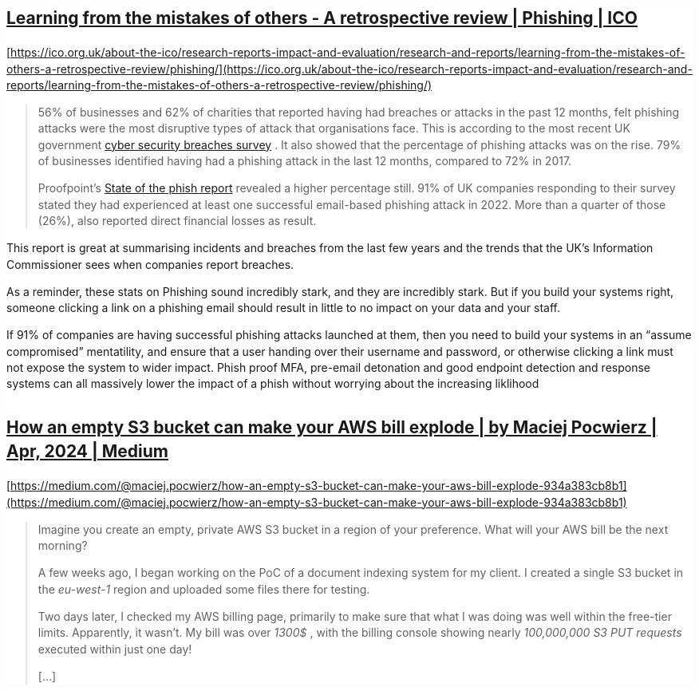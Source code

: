 
## [Learning from the mistakes of others - A retrospective review | Phishing | ICO ](https://ico.org.uk/about-the-ico/research-reports-impact-and-evaluation/research-and-reports/learning-from-the-mistakes-of-others-a-retrospective-review/phishing/)

[https://ico.org.uk/about-the-ico/research-reports-impact-and-evaluation/research-and-reports/learning-from-the-mistakes-of-others-a-retrospective-review/phishing/](https://ico.org.uk/about-the-ico/research-reports-impact-and-evaluation/research-and-reports/learning-from-the-mistakes-of-others-a-retrospective-review/phishing/)

> 56% of businesses and 62% of charities that reported having had breaches or attacks in the past 12 months, felt phishing attacks were the most disruptive types of attack that organisations face. This is according to the most recent UK government [cyber security breaches survey](https://www.gov.uk/government/statistics/cyber-security-breaches-survey-2023/cyber-security-breaches-survey-2023#chapter-4-prevalence-and-impact-of-breaches-or-attacks) . It also showed that the percentage of phishing attacks was on the rise. 79% of businesses identified having had a phishing attack in the last 12 months, compared to 72% in 2017.
> 
> Proofpoint’s [State of the phish report](https://www.proofpoint.com/us/resources/threat-reports/state-of-phish?utm_source=google#x26;utm_medium=cpc&) revealed a higher percentage still. 91% of UK companies responding to their survey stated they had experienced at least one successful email-based phishing attack in 2022. More than a quarter of those (26%), also reported direct financial losses as result. 


This report is great at summarising incidents and breaches from the last few years and the trends that the UK’s Information Commissioner sees when companies report breaches.

As a reminder, these stats on Phishing sound incredibly stark, and they are incredibly stark.  But if you build your systems right, someone clicking a link on a phishing email should result in little to no impact on your data and your staff.

If 91% of companies are having successful phishing attacks launched at them, then you need to build your systems in an “assume compromised” mentatility, and ensure that a user handing over their username and password, or otherwise clicking a link must not expose the system to wider impact.  Phish proof MFA, pre-email detonation and good endpoint detection and response systems can all massively lower the impact of a phish without worrying about the increasing liklihood 


## [How an empty S3 bucket can make your AWS bill explode | by Maciej Pocwierz | Apr, 2024 | Medium ](https://medium.com/@maciej.pocwierz/how-an-empty-s3-bucket-can-make-your-aws-bill-explode-934a383cb8b1)

[https://medium.com/@maciej.pocwierz/how-an-empty-s3-bucket-can-make-your-aws-bill-explode-934a383cb8b1](https://medium.com/@maciej.pocwierz/how-an-empty-s3-bucket-can-make-your-aws-bill-explode-934a383cb8b1)

> Imagine you create an empty, private AWS S3 bucket in a region of your preference. What will your AWS bill be the next morning?
> 
> A few weeks ago, I began working on the PoC of a document indexing system for my client. I created a single S3 bucket in the _eu-west-1_ region and uploaded some files there for testing. 
> 
> Two days later, I checked my AWS billing page, primarily to make sure that what I was doing was well within the free-tier limits. Apparently, it wasn’t. My bill was over _1300$_ , with the billing console showing nearly _100,000,000 S3 PUT requests_ executed within just one day!
> 
> […]
> 